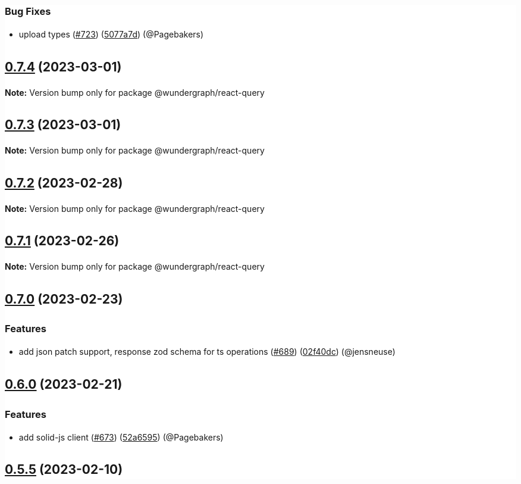 ### Bug Fixes

* upload types ([#723](https://github.com/wundergraph/wundergraph/issues/723)) ([5077a7d](https://github.com/wundergraph/wundergraph/commit/5077a7d2ab363d3bbbb1df35423e5ad799b1800f)) (@Pagebakers)

## [0.7.4](https://github.com/wundergraph/wundergraph/compare/@wundergraph/react-query@0.7.3...@wundergraph/react-query@0.7.4) (2023-03-01)

**Note:** Version bump only for package @wundergraph/react-query

## [0.7.3](https://github.com/wundergraph/wundergraph/compare/@wundergraph/react-query@0.7.2...@wundergraph/react-query@0.7.3) (2023-03-01)

**Note:** Version bump only for package @wundergraph/react-query

## [0.7.2](https://github.com/wundergraph/wundergraph/compare/@wundergraph/react-query@0.7.1...@wundergraph/react-query@0.7.2) (2023-02-28)

**Note:** Version bump only for package @wundergraph/react-query

## [0.7.1](https://github.com/wundergraph/wundergraph/compare/@wundergraph/react-query@0.7.0...@wundergraph/react-query@0.7.1) (2023-02-26)

**Note:** Version bump only for package @wundergraph/react-query

## [0.7.0](https://github.com/wundergraph/wundergraph/compare/@wundergraph/react-query@0.6.0...@wundergraph/react-query@0.7.0) (2023-02-23)

### Features

* add json patch support, response zod schema for ts operations ([#689](https://github.com/wundergraph/wundergraph/issues/689)) ([02f40dc](https://github.com/wundergraph/wundergraph/commit/02f40dc21e63c1771ee7b002c94a396a52f85187)) (@jensneuse)

## [0.6.0](https://github.com/wundergraph/wundergraph/compare/@wundergraph/react-query@0.5.5...@wundergraph/react-query@0.6.0) (2023-02-21)

### Features

* add solid-js client ([#673](https://github.com/wundergraph/wundergraph/issues/673)) ([52a6595](https://github.com/wundergraph/wundergraph/commit/52a6595222cba6ae6c9424c4b6a734bc87909af3)) (@Pagebakers)

## [0.5.5](https://github.com/wundergraph/wundergraph/compare/@wundergraph/react-query@0.5.4...@wundergraph/react-query@0.5.5) (2023-02-10)
